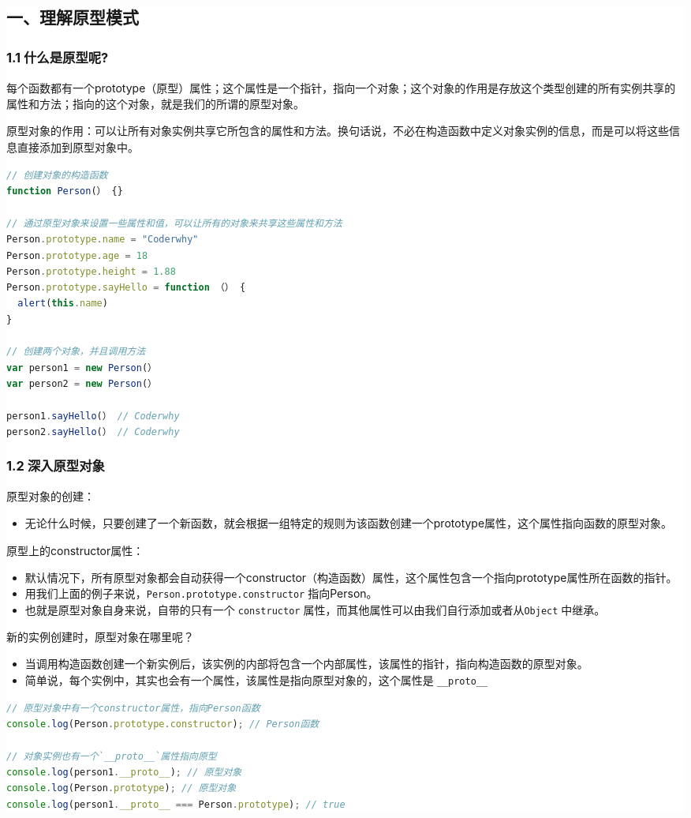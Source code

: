 ## 一、理解原型模式

### 1.1 什么是原型呢?

每个函数都有一个prototype（原型）属性；这个属性是一个指针，指向一个对象；这个对象的作用是存放这个类型创建的所有实例共享的属性和方法；指向的这个对象，就是我们的所谓的原型对象。

原型对象的作用：可以让所有对象实例共享它所包含的属性和方法。换句话说，不必在构造函数中定义对象实例的信息，而是可以将这些信息直接添加到原型对象中。

```javascript
// 创建对象的构造函数
function Person(） {}

// 通过原型对象来设置一些属性和值，可以让所有的对象来共享这些属性和方法
Person.prototype.name = "Coderwhy"
Person.prototype.age = 18
Person.prototype.height = 1.88
Person.prototype.sayHello = function （） {
  alert(this.name)
}

// 创建两个对象，并且调用方法
var person1 = new Person(）
var person2 = new Person(）

person1.sayHello(） // Coderwhy
person2.sayHello(） // Coderwhy
```

### 1.2 深入原型对象

原型对象的创建：

- 无论什么时候，只要创建了一个新函数，就会根据一组特定的规则为该函数创建一个prototype属性，这个属性指向函数的原型对象。

原型上的constructor属性：

- 默认情况下，所有原型对象都会自动获得一个constructor（构造函数）属性，这个属性包含一个指向prototype属性所在函数的指针。
- 用我们上面的例子来说，`Person.prototype.constructor` 指向Person。
- 也就是原型对象自身来说，自带的只有一个 `constructor` 属性，而其他属性可以由我们自行添加或者从`Object` 中继承。

新的实例创建时，原型对象在哪里呢？

- 当调用构造函数创建一个新实例后，该实例的内部将包含一个内部属性，该属性的指针，指向构造函数的原型对象。
- 简单说，每个实例中，其实也会有一个属性，该属性是指向原型对象的，这个属性是  `__proto__`

```javascript
// 原型对象中有一个constructor属性，指向Person函数
console.log(Person.prototype.constructor); // Person函数
 
// 对象实例也有一个`__proto__`属性指向原型
console.log(person1.__proto__); // 原型对象
console.log(Person.prototype); // 原型对象
console.log(person1.__proto__ === Person.prototype); // true
```
